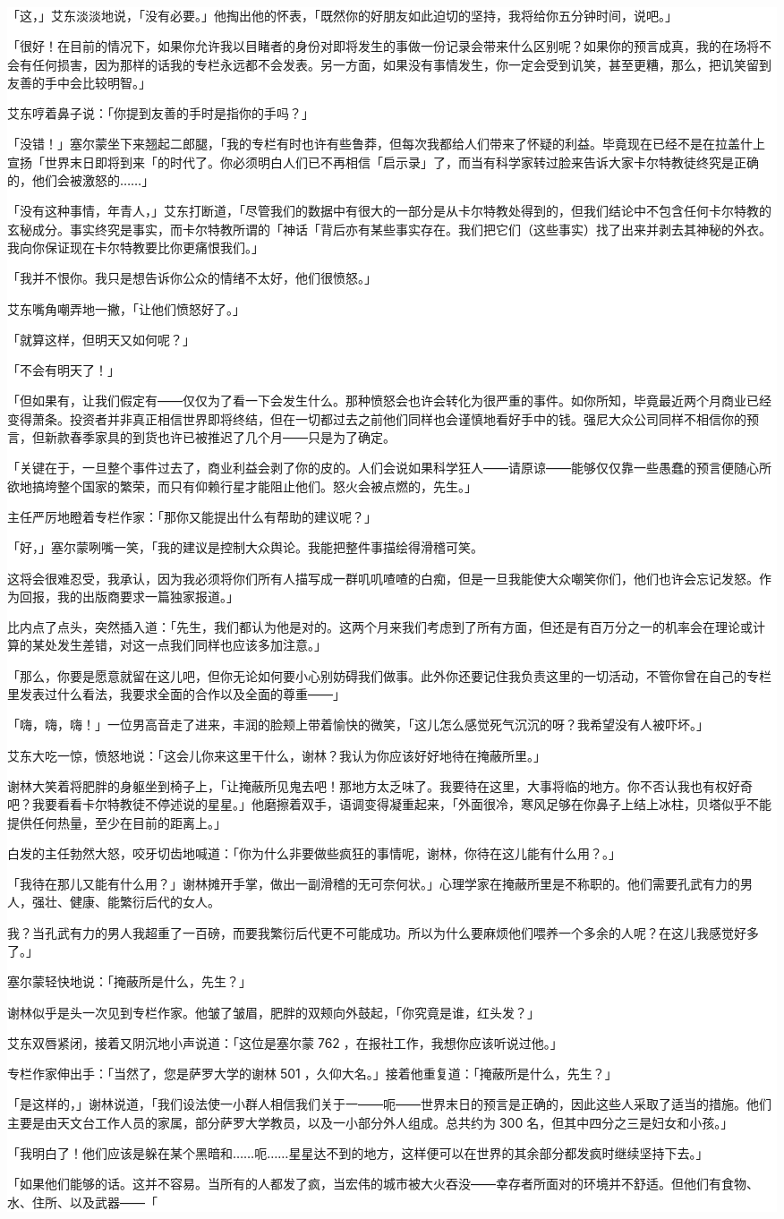 「这，」艾东淡淡地说，「没有必要。」他掏出他的怀表，「既然你的好朋友如此迫切的坚持，我将给你五分钟时间，说吧。」

「很好！在目前的情况下，如果你允许我以目睹者的身份对即将发生的事做一份记录会带来什么区别呢？如果你的预言成真，我的在场将不会有任何损害，因为那样的话我的专栏永远都不会发表。另一方面，如果没有事情发生，你一定会受到讥笑，甚至更糟，那么，把讥笑留到友善的手中会比较明智。」

艾东哼着鼻子说：「你提到友善的手时是指你的手吗？」

「没错！」塞尔蒙坐下来翘起二郎腿，「我的专栏有时也许有些鲁莽，但每次我都给人们带来了怀疑的利益。毕竟现在已经不是在拉盖什上宣扬「世界末日即将到来「的时代了。你必须明白人们已不再相信「启示录」了，而当有科学家转过脸来告诉大家卡尔特教徒终究是正确的，他们会被激怒的……」

「没有这种事情，年青人，」艾东打断道，「尽管我们的数据中有很大的一部分是从卡尔特教处得到的，但我们结论中不包含任何卡尔特教的玄秘成分。事实终究是事实，而卡尔特教所谓的「神话「背后亦有某些事实存在。我们把它们（这些事实）找了出来并剥去其神秘的外衣。我向你保证现在卡尔特教要比你更痛恨我们。」

「我并不恨你。我只是想告诉你公众的情绪不太好，他们很愤怒。」

艾东嘴角嘲弄地一撇，「让他们愤怒好了。」

「就算这样，但明天又如何呢？」

「不会有明天了！」

「但如果有，让我们假定有——仅仅为了看一下会发生什么。那种愤怒会也许会转化为很严重的事件。如你所知，毕竟最近两个月商业已经变得萧条。投资者并非真正相信世界即将终结，但在一切都过去之前他们同样也会谨慎地看好手中的钱。强尼大众公司同样不相信你的预言，但新款春季家具的到货也许已被推迟了几个月――只是为了确定。

「关键在于，一旦整个事件过去了，商业利益会剥了你的皮的。人们会说如果科学狂人――请原谅――能够仅仅靠一些愚蠢的预言便随心所欲地搞垮整个国家的繁荣，而只有仰赖行星才能阻止他们。怒火会被点燃的，先生。」

主任严厉地瞪着专栏作家：「那你又能提出什么有帮助的建议呢？」

「好，」塞尔蒙咧嘴一笑，「我的建议是控制大众舆论。我能把整件事描绘得滑稽可笑。

这将会很难忍受，我承认，因为我必须将你们所有人描写成一群叽叽喳喳的白痴，但是一旦我能使大众嘲笑你们，他们也许会忘记发怒。作为回报，我的出版商要求一篇独家报道。」

比内点了点头，突然插入道：「先生，我们都认为他是对的。这两个月来我们考虑到了所有方面，但还是有百万分之一的机率会在理论或计算的某处发生差错，对这一点我们同样也应该多加注意。」

「那么，你要是愿意就留在这儿吧，但你无论如何要小心别妨碍我们做事。此外你还要记住我负责这里的一切活动，不管你曾在自己的专栏里发表过什么看法，我要求全面的合作以及全面的尊重――」

「嗨，嗨，嗨！」一位男高音走了进来，丰润的脸颊上带着愉快的微笑，「这儿怎么感觉死气沉沉的呀？我希望没有人被吓坏。」

艾东大吃一惊，愤怒地说：「这会儿你来这里干什么，谢林？我认为你应该好好地待在掩蔽所里。」

谢林大笑着将肥胖的身躯坐到椅子上，「让掩蔽所见鬼去吧！那地方太乏味了。我要待在这里，大事将临的地方。你不否认我也有权好奇吧？我要看看卡尔特教徒不停述说的星星。」他磨擦着双手，语调变得凝重起来，「外面很冷，寒风足够在你鼻子上结上冰柱，贝塔似乎不能提供任何热量，至少在目前的距离上。」

白发的主任勃然大怒，咬牙切齿地喊道：「你为什么非要做些疯狂的事情呢，谢林，你待在这儿能有什么用？。」

「我待在那儿又能有什么用？」谢林摊开手掌，做出一副滑稽的无可奈何状。」心理学家在掩蔽所里是不称职的。他们需要孔武有力的男人，强壮、健康、能繁衍后代的女人。

我？当孔武有力的男人我超重了一百磅，而要我繁衍后代更不可能成功。所以为什么要麻烦他们喂养一个多余的人呢？在这儿我感觉好多了。」

塞尔蒙轻快地说：「掩蔽所是什么，先生？」

谢林似乎是头一次见到专栏作家。他皱了皱眉，肥胖的双颊向外鼓起，「你究竟是谁，红头发？」

艾东双唇紧闭，接着又阴沉地小声说道：「这位是塞尔蒙 762 ，在报社工作，我想你应该听说过他。」

专栏作家伸出手：「当然了，您是萨罗大学的谢林 501 ，久仰大名。」接着他重复道：「掩蔽所是什么，先生？」

「是这样的，」谢林说道，「我们设法使一小群人相信我们关于一――呃――世界末日的预言是正确的，因此这些人采取了适当的措施。他们主要是由天文台工作人员的家属，部分萨罗大学教员，以及一小部分外人组成。总共约为 300 名，但其中四分之三是妇女和小孩。」

「我明白了！他们应该是躲在某个黑暗和……呃……星星达不到的地方，这样便可以在世界的其余部分都发疯时继续坚持下去。」

「如果他们能够的话。这并不容易。当所有的人都发了疯，当宏伟的城市被大火吞没――幸存者所面对的环境并不舒适。但他们有食物、水、住所、以及武器――「
